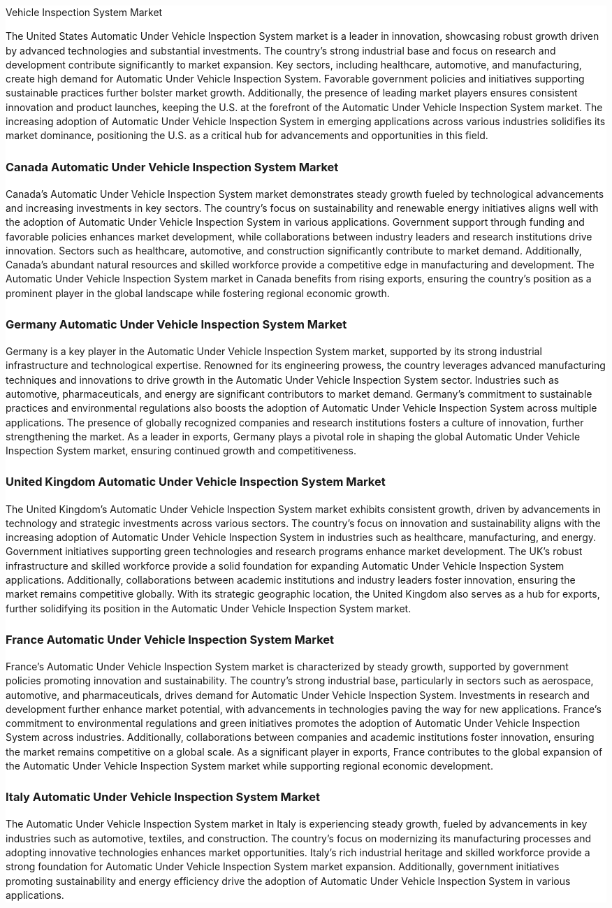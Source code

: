 Vehicle Inspection System Market</h3><p>The United States Automatic Under Vehicle Inspection System market is a leader in innovation, showcasing robust growth driven by advanced technologies and substantial investments. The country&rsquo;s strong industrial base and focus on research and development contribute significantly to market expansion. Key sectors, including healthcare, automotive, and manufacturing, create high demand for Automatic Under Vehicle Inspection System. Favorable government policies and initiatives supporting sustainable practices further bolster market growth. Additionally, the presence of leading market players ensures consistent innovation and product launches, keeping the U.S. at the forefront of the Automatic Under Vehicle Inspection System market. The increasing adoption of Automatic Under Vehicle Inspection System in emerging applications across various industries solidifies its market dominance, positioning the U.S. as a critical hub for advancements and opportunities in this field.</p><h3>Canada Automatic Under Vehicle Inspection System Market</h3><p>Canada&rsquo;s Automatic Under Vehicle Inspection System market demonstrates steady growth fueled by technological advancements and increasing investments in key sectors. The country&rsquo;s focus on sustainability and renewable energy initiatives aligns well with the adoption of Automatic Under Vehicle Inspection System in various applications. Government support through funding and favorable policies enhances market development, while collaborations between industry leaders and research institutions drive innovation. Sectors such as healthcare, automotive, and construction significantly contribute to market demand. Additionally, Canada&rsquo;s abundant natural resources and skilled workforce provide a competitive edge in manufacturing and development. The Automatic Under Vehicle Inspection System market in Canada benefits from rising exports, ensuring the country&rsquo;s position as a prominent player in the global landscape while fostering regional economic growth.</p><h3>Germany Automatic Under Vehicle Inspection System Market</h3><p>Germany is a key player in the Automatic Under Vehicle Inspection System market, supported by its strong industrial infrastructure and technological expertise. Renowned for its engineering prowess, the country leverages advanced manufacturing techniques and innovations to drive growth in the Automatic Under Vehicle Inspection System sector. Industries such as automotive, pharmaceuticals, and energy are significant contributors to market demand. Germany&rsquo;s commitment to sustainable practices and environmental regulations also boosts the adoption of Automatic Under Vehicle Inspection System across multiple applications. The presence of globally recognized companies and research institutions fosters a culture of innovation, further strengthening the market. As a leader in exports, Germany plays a pivotal role in shaping the global Automatic Under Vehicle Inspection System market, ensuring continued growth and competitiveness.</p><h3>United Kingdom Automatic Under Vehicle Inspection System Market</h3><p>The United Kingdom&rsquo;s Automatic Under Vehicle Inspection System market exhibits consistent growth, driven by advancements in technology and strategic investments across various sectors. The country&rsquo;s focus on innovation and sustainability aligns with the increasing adoption of Automatic Under Vehicle Inspection System in industries such as healthcare, manufacturing, and energy. Government initiatives supporting green technologies and research programs enhance market development. The UK&rsquo;s robust infrastructure and skilled workforce provide a solid foundation for expanding Automatic Under Vehicle Inspection System applications. Additionally, collaborations between academic institutions and industry leaders foster innovation, ensuring the market remains competitive globally. With its strategic geographic location, the United Kingdom also serves as a hub for exports, further solidifying its position in the Automatic Under Vehicle Inspection System market.</p><h3>France Automatic Under Vehicle Inspection System Market</h3><p>France&rsquo;s Automatic Under Vehicle Inspection System market is characterized by steady growth, supported by government policies promoting innovation and sustainability. The country&rsquo;s strong industrial base, particularly in sectors such as aerospace, automotive, and pharmaceuticals, drives demand for Automatic Under Vehicle Inspection System. Investments in research and development further enhance market potential, with advancements in technologies paving the way for new applications. France&rsquo;s commitment to environmental regulations and green initiatives promotes the adoption of Automatic Under Vehicle Inspection System across industries. Additionally, collaborations between companies and academic institutions foster innovation, ensuring the market remains competitive on a global scale. As a significant player in exports, France contributes to the global expansion of the Automatic Under Vehicle Inspection System market while supporting regional economic development.</p><h3>Italy Automatic Under Vehicle Inspection System Market</h3><p>The Automatic Under Vehicle Inspection System market in Italy is experiencing steady growth, fueled by advancements in key industries such as automotive, textiles, and construction. The country&rsquo;s focus on modernizing its manufacturing processes and adopting innovative technologies enhances market opportunities. Italy&rsquo;s rich industrial heritage and skilled workforce provide a strong foundation for Automatic Under Vehicle Inspection System market expansion. Additionally, government initiatives promoting sustainability and energy efficiency drive the adoption of Automatic Under Vehicle Inspection System in various applications.